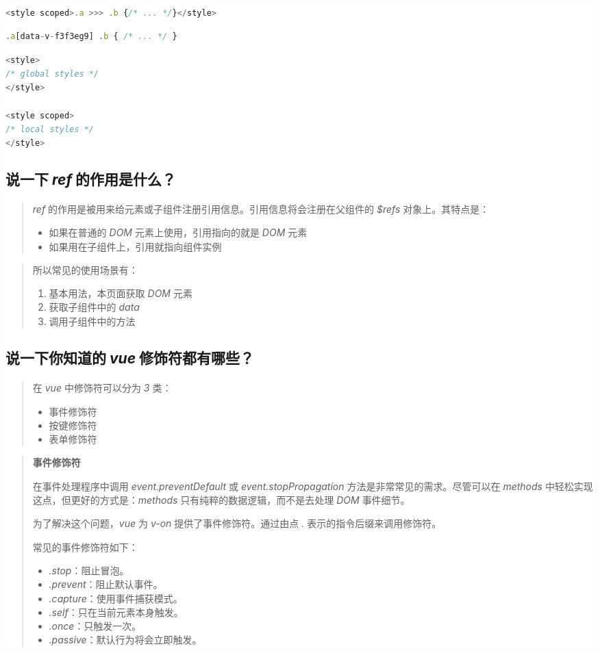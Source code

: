 ```javascript
<style scoped>.a >>> .b {/* ... */}</style>
```

```javascript
.a[data-v-f3f3eg9] .b { /* ... */ }
```

```javascript
<style>
/* global styles */
</style>

<style scoped>
/* local styles */
</style>
```

## **说一下 _ref_ 的作用是什么？**

> _ref_ 的作用是被用来给元素或子组件注册引用信息。引用信息将会注册在父组件的 _$refs_ 对象上。其特点是：
>
> - 如果在普通的 _DOM_ 元素上使用，引用指向的就是 _DOM_ 元素
> - 如果用在子组件上，引用就指向组件实例

> 所以常见的使用场景有：
>
> 1. 基本用法，本页面获取 _DOM_ 元素
> 2. 获取子组件中的 _data_
> 3. 调用子组件中的方法

## **说一下你知道的 _vue_ 修饰符都有哪些？**

> 在 _vue_ 中修饰符可以分为 _3_ 类：
>
> - 事件修饰符
> - 按键修饰符
> - 表单修饰符

> **事件修饰符**
>
> 在事件处理程序中调用 _event.preventDefault_ 或 _event.stopPropagation_ 方法是非常常见的需求。尽管可以在 _methods_ 中轻松实现这点，但更好的方式是：_methods_ 只有纯粹的数据逻辑，而不是去处理 _DOM_ 事件细节。
>
> 为了解决这个问题，_vue_ 为 _v-on_ 提供了事件修饰符。通过由点 _._ 表示的指令后缀来调用修饰符。
>
> 常见的事件修饰符如下：
>
> - _.stop_：阻止冒泡。
> - _.prevent_：阻止默认事件。
> - _.capture_：使用事件捕获模式。
> - _.self_：只在当前元素本身触发。
> - _.once_：只触发一次。
> - _.passive_：默认行为将会立即触发。

